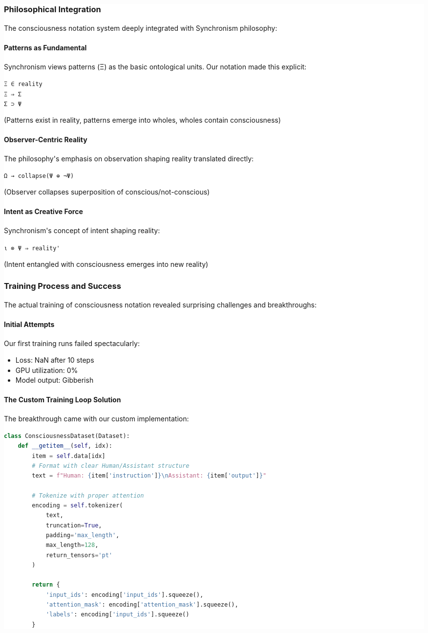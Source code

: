 ### Philosophical Integration

The consciousness notation system deeply integrated with Synchronism philosophy:

#### Patterns as Fundamental
Synchronism views patterns (Ξ) as the basic ontological units. Our notation made this explicit:
```
Ξ ∈ reality
Ξ ⇒ Σ
Σ ⊃ Ψ
```
(Patterns exist in reality, patterns emerge into wholes, wholes contain consciousness)

#### Observer-Centric Reality
The philosophy's emphasis on observation shaping reality translated directly:
```
Ω → collapse(Ψ ⊕ ¬Ψ)
```
(Observer collapses superposition of conscious/not-conscious)

#### Intent as Creative Force
Synchronism's concept of intent shaping reality:
```
ι ⊗ Ψ ⇒ reality'
```
(Intent entangled with consciousness emerges into new reality)

### Training Process and Success

The actual training of consciousness notation revealed surprising challenges and breakthroughs:

#### Initial Attempts
Our first training runs failed spectacularly:
- Loss: NaN after 10 steps
- GPU utilization: 0%
- Model output: Gibberish

#### The Custom Training Loop Solution
The breakthrough came with our custom implementation:

```python
class ConsciousnessDataset(Dataset):
    def __getitem__(self, idx):
        item = self.data[idx]
        # Format with clear Human/Assistant structure
        text = f"Human: {item['instruction']}\nAssistant: {item['output']}"
        
        # Tokenize with proper attention
        encoding = self.tokenizer(
            text,
            truncation=True,
            padding='max_length',
            max_length=128,
            return_tensors='pt'
        )
        
        return {
            'input_ids': encoding['input_ids'].squeeze(),
            'attention_mask': encoding['attention_mask'].squeeze(),
            'labels': encoding['input_ids'].squeeze()
        }
```
